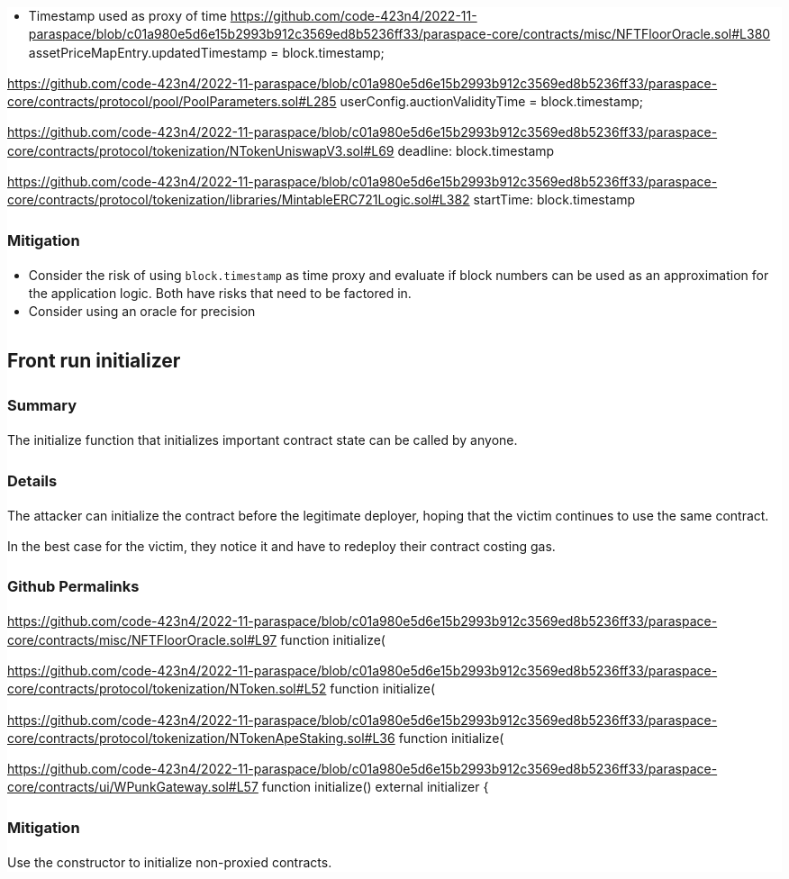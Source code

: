- Timestamp used as proxy of time
https://github.com/code-423n4/2022-11-paraspace/blob/c01a980e5d6e15b2993b912c3569ed8b5236ff33/paraspace-core/contracts/misc/NFTFloorOracle.sol#L380
        assetPriceMapEntry.updatedTimestamp = block.timestamp;

https://github.com/code-423n4/2022-11-paraspace/blob/c01a980e5d6e15b2993b912c3569ed8b5236ff33/paraspace-core/contracts/protocol/pool/PoolParameters.sol#L285
        userConfig.auctionValidityTime = block.timestamp;

https://github.com/code-423n4/2022-11-paraspace/blob/c01a980e5d6e15b2993b912c3569ed8b5236ff33/paraspace-core/contracts/protocol/tokenization/NTokenUniswapV3.sol#L69
                        deadline: block.timestamp

https://github.com/code-423n4/2022-11-paraspace/blob/c01a980e5d6e15b2993b912c3569ed8b5236ff33/paraspace-core/contracts/protocol/tokenization/libraries/MintableERC721Logic.sol#L382
            startTime: block.timestamp

### Mitigation
- Consider the risk of using `block.timestamp` as time proxy and evaluate if block numbers can be used as an approximation for the application logic. Both have risks that need to be factored in. 
- Consider using an oracle for precision


## Front run initializer
### Summary
The initialize function that initializes important contract state can be called by anyone.
### Details
The attacker can initialize the contract before the legitimate deployer, hoping that the victim continues to use the same contract.

In the best case for the victim, they notice it and have to redeploy their contract costing gas.

### Github Permalinks
https://github.com/code-423n4/2022-11-paraspace/blob/c01a980e5d6e15b2993b912c3569ed8b5236ff33/paraspace-core/contracts/misc/NFTFloorOracle.sol#L97
    function initialize(

https://github.com/code-423n4/2022-11-paraspace/blob/c01a980e5d6e15b2993b912c3569ed8b5236ff33/paraspace-core/contracts/protocol/tokenization/NToken.sol#L52
    function initialize(

https://github.com/code-423n4/2022-11-paraspace/blob/c01a980e5d6e15b2993b912c3569ed8b5236ff33/paraspace-core/contracts/protocol/tokenization/NTokenApeStaking.sol#L36
    function initialize(

https://github.com/code-423n4/2022-11-paraspace/blob/c01a980e5d6e15b2993b912c3569ed8b5236ff33/paraspace-core/contracts/ui/WPunkGateway.sol#L57
    function initialize() external initializer {

### Mitigation
Use the constructor to initialize non-proxied contracts.
